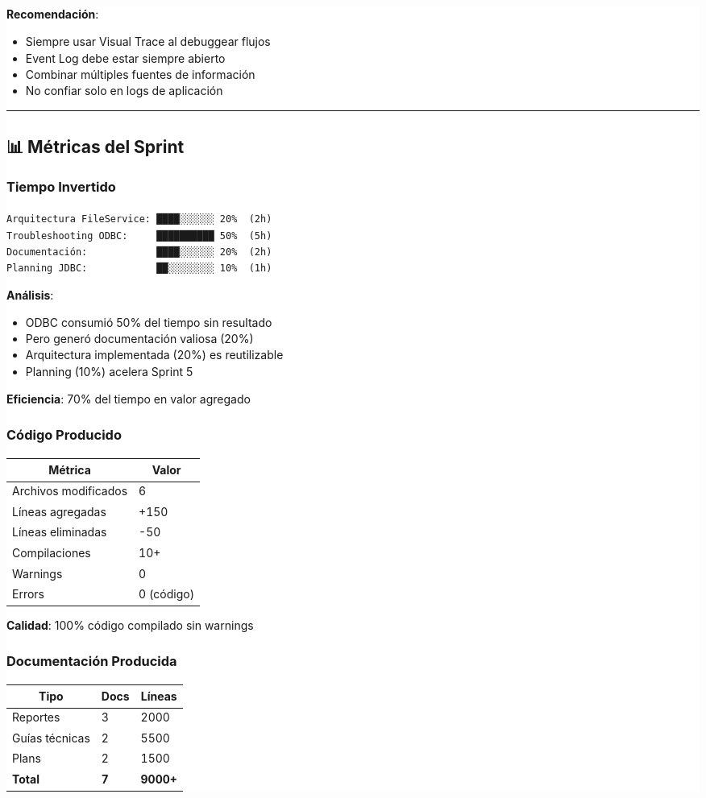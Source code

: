 **Recomendación**:
- Siempre usar Visual Trace al debuggear flujos
- Event Log debe estar siempre abierto
- Combinar múltiples fuentes de información
- No confiar solo en logs de aplicación

---

## 📊 Métricas del Sprint

### Tiempo Invertido

```
Arquitectura FileService: ████░░░░░░ 20%  (2h)
Troubleshooting ODBC:     ██████████ 50%  (5h)
Documentación:            ████░░░░░░ 20%  (2h)
Planning JDBC:            ██░░░░░░░░ 10%  (1h)
```

**Análisis**:
- ODBC consumió 50% del tiempo sin resultado
- Pero generó documentación valiosa (20%)
- Arquitectura implementada (20%) es reutilizable
- Planning (10%) acelera Sprint 5

**Eficiencia**: 70% del tiempo en valor agregado

### Código Producido

| Métrica | Valor |
|---------|-------|
| Archivos modificados | 6 |
| Líneas agregadas | +150 |
| Líneas eliminadas | -50 |
| Compilaciones | 10+ |
| Warnings | 0 |
| Errors | 0 (código) |

**Calidad**: 100% código compilado sin warnings

### Documentación Producida

| Tipo | Docs | Líneas |
|------|------|--------|
| Reportes | 3 | 2000 |
| Guías técnicas | 2 | 5500 |
| Plans | 2 | 1500 |
| **Total** | **7** | **9000+** |
